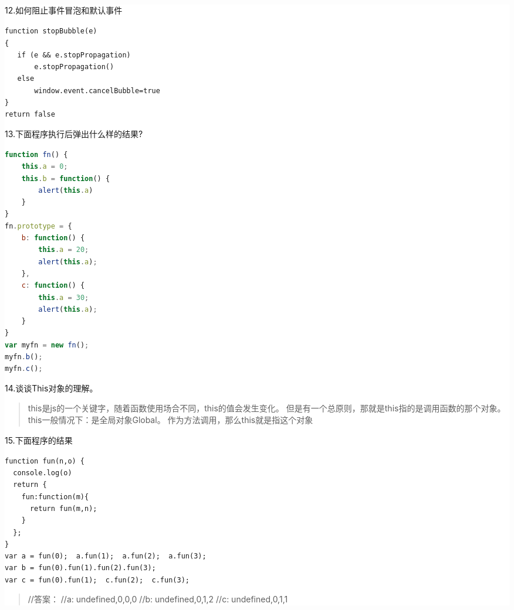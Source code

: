  12.如何阻止事件冒泡和默认事件
 ```
function stopBubble(e)
{
    if (e && e.stopPropagation)
        e.stopPropagation()
    else
        window.event.cancelBubble=true
}
return false
 ```

 13.下面程序执行后弹出什么样的结果?

```javascript
function fn() {
    this.a = 0;
    this.b = function() {
        alert(this.a)
    }
}
fn.prototype = {
    b: function() {
        this.a = 20;
        alert(this.a);
    },
    c: function() {
        this.a = 30;
        alert(this.a);
    }
}
var myfn = new fn();
myfn.b();
myfn.c();
```

 14.谈谈This对象的理解。
>this是js的一个关键字，随着函数使用场合不同，this的值会发生变化。
>   但是有一个总原则，那就是this指的是调用函数的那个对象。
>   this一般情况下：是全局对象Global。 作为方法调用，那么this就是指这个对象



 15.下面程序的结果
```
function fun(n,o) {
  console.log(o)
  return {
    fun:function(m){
      return fun(m,n);
    }
  };
}
var a = fun(0);  a.fun(1);  a.fun(2);  a.fun(3);
var b = fun(0).fun(1).fun(2).fun(3);
var c = fun(0).fun(1);  c.fun(2);  c.fun(3);
```
>//答案：
>//a: undefined,0,0,0
>//b: undefined,0,1,2
>//c: undefined,0,1,1
